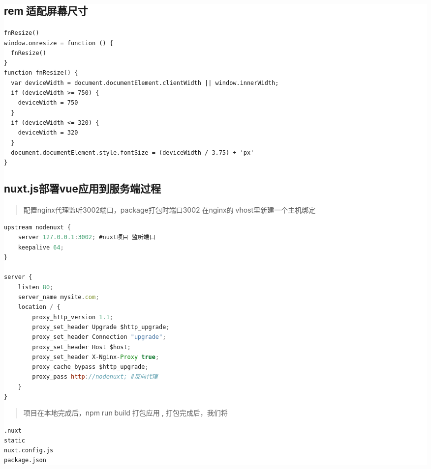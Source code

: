 ## rem 适配屏幕尺寸

```
fnResize()
window.onresize = function () {
  fnResize()
}
function fnResize() {
  var deviceWidth = document.documentElement.clientWidth || window.innerWidth;
  if (deviceWidth >= 750) {
	deviceWidth = 750
  }
  if (deviceWidth <= 320) {
	deviceWidth = 320
  }
  document.documentElement.style.fontSize = (deviceWidth / 3.75) + 'px'
}
```


## nuxt.js部署vue应用到服务端过程

> 配置nginx代理监听3002端口，package打包时端口3002
> 在nginx的 vhost里新建一个主机绑定

```js
upstream nodenuxt {
    server 127.0.0.1:3002; #nuxt项目 监听端口
    keepalive 64;
}

server {
    listen 80;
    server_name mysite.com;
    location / {
        proxy_http_version 1.1;
        proxy_set_header Upgrade $http_upgrade;  
        proxy_set_header Connection "upgrade";
        proxy_set_header Host $host;
        proxy_set_header X-Nginx-Proxy true;
        proxy_cache_bypass $http_upgrade;
        proxy_pass http://nodenuxt; #反向代理
    }
}
```

> 项目在本地完成后，npm run build 打包应用 , 打包完成后，我们将
```
.nuxt
static
nuxt.config.js
package.json
```
